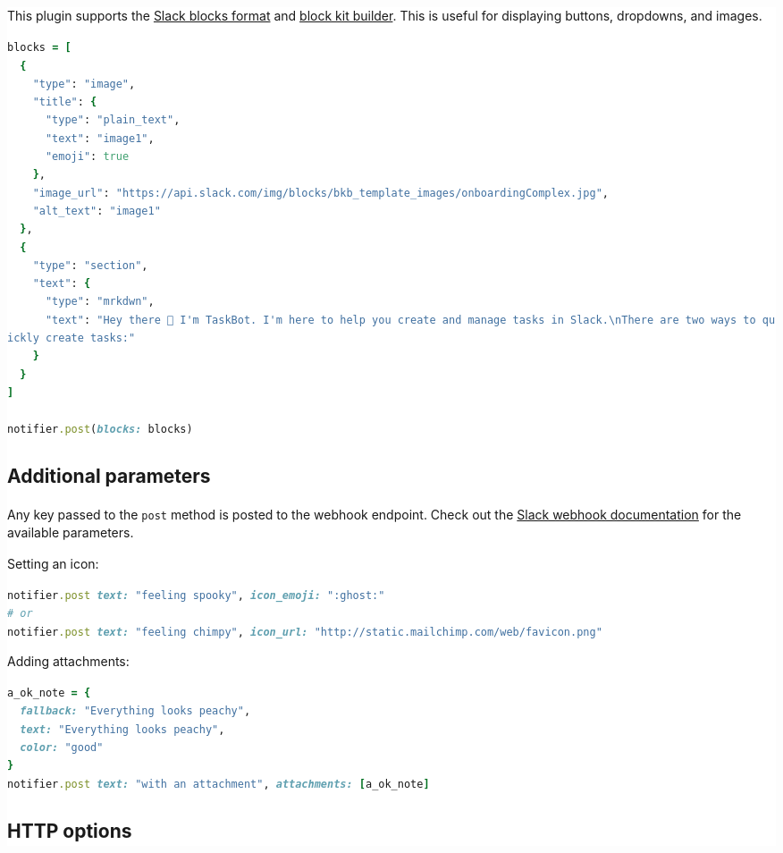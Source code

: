This plugin supports the [Slack blocks format](https://app.slack.com/block-kit-builder/) and [block kit builder](https://app.slack.com/block-kit-builder/). This is useful for displaying buttons, dropdowns, and images.

```ruby
blocks = [
  {
    "type": "image",
    "title": {
      "type": "plain_text",
      "text": "image1",
      "emoji": true
    },
    "image_url": "https://api.slack.com/img/blocks/bkb_template_images/onboardingComplex.jpg",
    "alt_text": "image1"
  },
  {
    "type": "section",
    "text": {
      "type": "mrkdwn",
      "text": "Hey there 👋 I'm TaskBot. I'm here to help you create and manage tasks in Slack.\nThere are two ways to quickly create tasks:"
    }
  }
]

notifier.post(blocks: blocks)
```

## Additional parameters

Any key passed to the `post` method is posted to the webhook endpoint. Check out the [Slack webhook documentation](https://api.slack.com/incoming-webhooks) for the available parameters.

Setting an icon:

```ruby
notifier.post text: "feeling spooky", icon_emoji: ":ghost:"
# or
notifier.post text: "feeling chimpy", icon_url: "http://static.mailchimp.com/web/favicon.png"
```

Adding attachments:

```ruby
a_ok_note = {
  fallback: "Everything looks peachy",
  text: "Everything looks peachy",
  color: "good"
}
notifier.post text: "with an attachment", attachments: [a_ok_note]
```


## HTTP options
